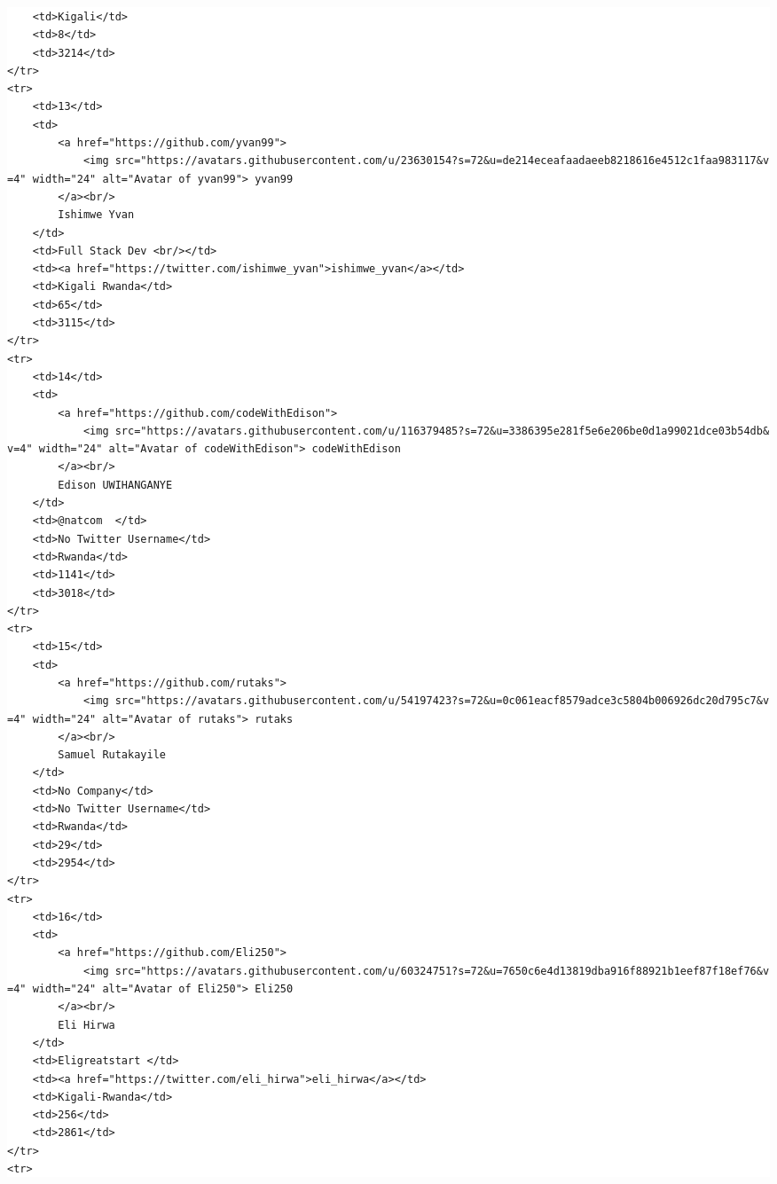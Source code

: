 		<td>Kigali</td>
		<td>8</td>
		<td>3214</td>
	</tr>
	<tr>
		<td>13</td>
		<td>
			<a href="https://github.com/yvan99">
				<img src="https://avatars.githubusercontent.com/u/23630154?s=72&u=de214eceafaadaeeb8218616e4512c1faa983117&v=4" width="24" alt="Avatar of yvan99"> yvan99
			</a><br/>
			Ishimwe Yvan
		</td>
		<td>Full Stack Dev <br/></td>
		<td><a href="https://twitter.com/ishimwe_yvan">ishimwe_yvan</a></td>
		<td>Kigali Rwanda</td>
		<td>65</td>
		<td>3115</td>
	</tr>
	<tr>
		<td>14</td>
		<td>
			<a href="https://github.com/codeWithEdison">
				<img src="https://avatars.githubusercontent.com/u/116379485?s=72&u=3386395e281f5e6e206be0d1a99021dce03b54db&v=4" width="24" alt="Avatar of codeWithEdison"> codeWithEdison
			</a><br/>
			Edison UWIHANGANYE
		</td>
		<td>@natcom  </td>
		<td>No Twitter Username</td>
		<td>Rwanda</td>
		<td>1141</td>
		<td>3018</td>
	</tr>
	<tr>
		<td>15</td>
		<td>
			<a href="https://github.com/rutaks">
				<img src="https://avatars.githubusercontent.com/u/54197423?s=72&u=0c061eacf8579adce3c5804b006926dc20d795c7&v=4" width="24" alt="Avatar of rutaks"> rutaks
			</a><br/>
			Samuel Rutakayile
		</td>
		<td>No Company</td>
		<td>No Twitter Username</td>
		<td>Rwanda</td>
		<td>29</td>
		<td>2954</td>
	</tr>
	<tr>
		<td>16</td>
		<td>
			<a href="https://github.com/Eli250">
				<img src="https://avatars.githubusercontent.com/u/60324751?s=72&u=7650c6e4d13819dba916f88921b1eef87f18ef76&v=4" width="24" alt="Avatar of Eli250"> Eli250
			</a><br/>
			Eli Hirwa
		</td>
		<td>Eligreatstart </td>
		<td><a href="https://twitter.com/eli_hirwa">eli_hirwa</a></td>
		<td>Kigali-Rwanda</td>
		<td>256</td>
		<td>2861</td>
	</tr>
	<tr>